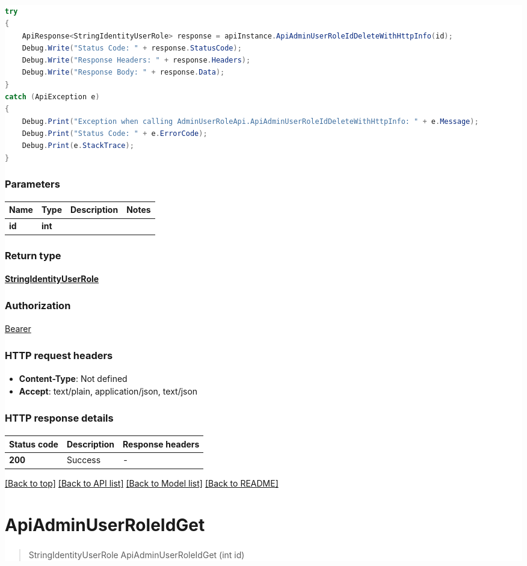 ```csharp
try
{
    ApiResponse<StringIdentityUserRole> response = apiInstance.ApiAdminUserRoleIdDeleteWithHttpInfo(id);
    Debug.Write("Status Code: " + response.StatusCode);
    Debug.Write("Response Headers: " + response.Headers);
    Debug.Write("Response Body: " + response.Data);
}
catch (ApiException e)
{
    Debug.Print("Exception when calling AdminUserRoleApi.ApiAdminUserRoleIdDeleteWithHttpInfo: " + e.Message);
    Debug.Print("Status Code: " + e.ErrorCode);
    Debug.Print(e.StackTrace);
}
```

### Parameters

| Name | Type | Description | Notes |
|------|------|-------------|-------|
| **id** | **int** |  |  |

### Return type

[**StringIdentityUserRole**](StringIdentityUserRole.md)

### Authorization

[Bearer](../README.md#Bearer)

### HTTP request headers

 - **Content-Type**: Not defined
 - **Accept**: text/plain, application/json, text/json


### HTTP response details
| Status code | Description | Response headers |
|-------------|-------------|------------------|
| **200** | Success |  -  |

[[Back to top]](#) [[Back to API list]](../README.md#documentation-for-api-endpoints) [[Back to Model list]](../README.md#documentation-for-models) [[Back to README]](../README.md)

<a name="apiadminuserroleidget"></a>
# **ApiAdminUserRoleIdGet**
> StringIdentityUserRole ApiAdminUserRoleIdGet (int id)


